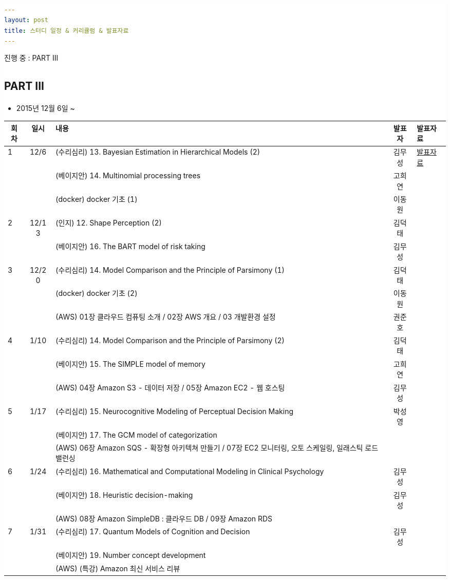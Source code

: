 ```yaml
---
layout: post
title: 스터디 일정 & 커리큘럼 & 발표자료
---
```



진행 중 : PART III

## PART III 

* 2015년 12월 6일 ~ 


| 회차   | 일시   | 내용                                  | 발표자  |              발표자료                    |
| -----  |:------:| :-------------------------------------|:-------:|:----------------------------------------|
| 1 | 12/6  |(수리심리) 13. Bayesian Estimation in Hierarchical Models (2)  |김무성 |[발표자료](http://nbviewer.ipython.org/github/psygrammer/coco/blob/master/part2/compsy/ch13/13_Bayesian_Estimation_in_Hierarchical_Models.ipynb) |
|   |     |(베이지안) 14. Multinomial processing trees   |고희연 | |
|   |     |(docker) docker 기초 (1)  |이동원 | |
| 2 | 12/13 |(인지) 12. Shape Perception (2)   | 김덕태| |
|   |     |(베이지안)  16. The BART model of risk taking |김무성 |
| 3 | 12/20 |(수리심리) 14. Model Comparison and the Principle of Parsimony (1)  |김덕태 | |
|   |     |(docker) docker 기초 (2)  |이동원 | |
|   |     |(AWS) 01장 클라우드 컴퓨팅 소개 / 02장 AWS 개요 / 03 개발환경 설정  |권준호 | |
| 4 | 1/10 |(수리심리) 14. Model Comparison and the Principle of Parsimony (2)   |김덕태 | |
|   |     |(베이지안) 15. The SIMPLE model of memory  |고희연 | |
|   |     |(AWS)  04장 Amazon S3 - 데이터 저장 / 05장 Amazon EC2 - 웹 호스팅 |김무성 | |
| 5 | 1/17 |(수리심리) 15. Neurocognitive Modeling of Perceptual Decision Making  | 박성영| |
|   |     |(베이지안) 17. The GCM model of categorization  | | |
|   |     |(AWS) 06장 Amazon SQS - 확장형 아키텍쳐 만들기 / 07장 EC2 모니터링, 오토 스케일링, 일래스틱 로드 밸런싱 | | |
| 6 | 1/24 |(수리심리) 16. Mathematical and Computational Modeling in Clinical Psychology  |김무성 | |
|   |     |(베이지안) 18. Heuristic decision-making  |김무성 | |
|   |     |(AWS) 08장 Amazon SimpleDB : 클라우드 DB / 09장 Amazon RDS | | |
| 7 | 1/31 |(수리심리) 17. Quantum Models of Cognition and Decision  | 김무성| |
|   |     |(베이지안) 19. Number concept development  | | |
|   |     |(AWS) (특강) Amazon 최신 서비스 리뷰 | | |


